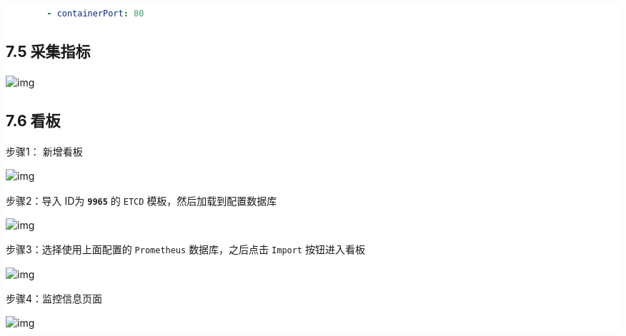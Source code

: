 ```yaml
        - containerPort: 80
```





## 7.5 采集指标

![img](https://cdn.jsdelivr.net/gh/elihe2011/bedgraph@master/prometheus/prometheus-blackbox-targets.png)



## 7.6 看板

步骤1： 新增看板 

![img](https://cdn.jsdelivr.net/gh/elihe2011/bedgraph@master/prometheus/grafana-dashboard.png)

步骤2：导入 ID为 **`9965`** 的 `ETCD` 模板，然后加载到配置数据库

![img](https://cdn.jsdelivr.net/gh/elihe2011/bedgraph@master/prometheus/grafana-dashboard-load-9965.png)

步骤3：选择使用上面配置的 `Prometheus` 数据库，之后点击 `Import` 按钮进入看板

![img](https://cdn.jsdelivr.net/gh/elihe2011/bedgraph@master/prometheus/grafana-dashboard-import.png)

步骤4：监控信息页面

![img](https://cdn.jsdelivr.net/gh/elihe2011/bedgraph@master/prometheus/grafana-dashboard-blackbox.png)
